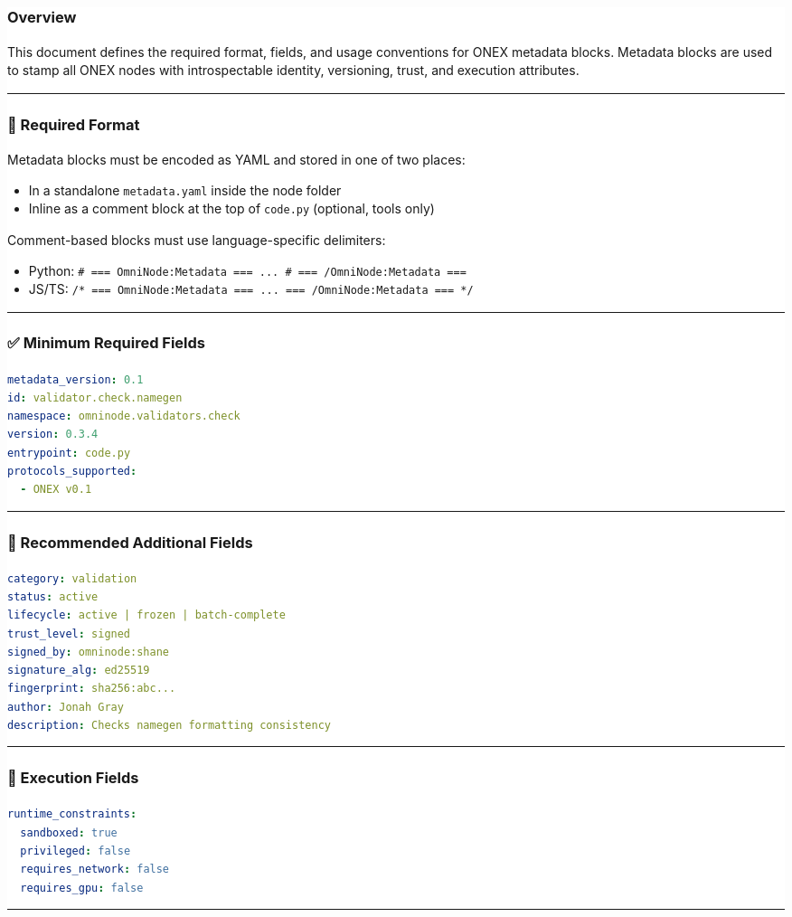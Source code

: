 ### Overview

This document defines the required format, fields, and usage conventions for ONEX metadata blocks. Metadata blocks are used to stamp all ONEX nodes with introspectable identity, versioning, trust, and execution attributes.

---

### 🧾 Required Format

Metadata blocks must be encoded as YAML and stored in one of two places:

* In a standalone `metadata.yaml` inside the node folder
* Inline as a comment block at the top of `code.py` (optional, tools only)

Comment-based blocks must use language-specific delimiters:

* Python: `# === OmniNode:Metadata === ... # === /OmniNode:Metadata ===`
* JS/TS: `/* === OmniNode:Metadata === ... === /OmniNode:Metadata === */`

---

### ✅ Minimum Required Fields

```yaml
metadata_version: 0.1
id: validator.check.namegen
namespace: omninode.validators.check
version: 0.3.4
entrypoint: code.py
protocols_supported:
  - ONEX v0.1
```

---

### 🧩 Recommended Additional Fields

```yaml
category: validation
status: active
lifecycle: active | frozen | batch-complete
trust_level: signed
signed_by: omninode:shane
signature_alg: ed25519
fingerprint: sha256:abc...
author: Jonah Gray
description: Checks namegen formatting consistency
```

---

### 🔧 Execution Fields

```yaml
runtime_constraints:
  sandboxed: true
  privileged: false
  requires_network: false
  requires_gpu: false
```

---